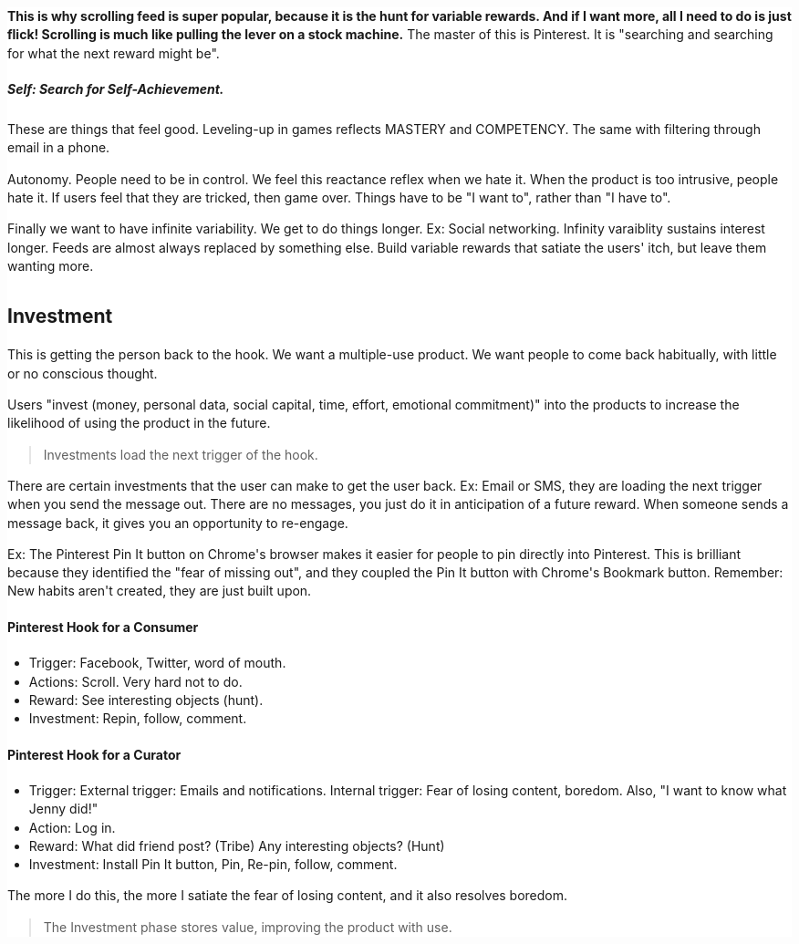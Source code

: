 __This is why scrolling feed is super popular, because it is the hunt for variable rewards. And if I want more, all I need to do is just flick! Scrolling is much like pulling the lever on a stock machine.__ The master of this is Pinterest. It is "searching and searching for what the next reward might be".

##### Self: Search for Self-Achievement.

These are things that feel good. Leveling-up in games reflects MASTERY and COMPETENCY. The same with filtering through email in a phone.

Autonomy. People need to be in control. We feel this reactance reflex when we hate it. When the product is too intrusive, people hate it. If users feel that they are tricked, then game over. Things have to be "I want to", rather than "I have to".

Finally we want to have infinite variability. We get to do things longer. Ex: Social networking. Infinity varaiblity sustains interest longer. Feeds are almost always replaced by something else. Build variable rewards that satiate the users' itch, but leave them wanting more.

## Investment

This is getting the person back to the hook. We want a multiple-use product. We want people to come back habitually, with little or no conscious thought.

Users "invest (money, personal data, social capital, time, effort, emotional commitment)" into the products to increase the likelihood of using the product in the future.

>Investments load the next trigger of the hook.

There are certain investments that the user can make to get the user back. Ex: Email or SMS, they are loading the next trigger when you send the message out. There are no messages, you just do it in anticipation of a future reward. When someone sends a message back, it gives you an opportunity to re-engage.

Ex: The Pinterest Pin It button on Chrome's browser makes it  easier for people to pin directly into Pinterest. This is brilliant because they identified the "fear of missing out", and they coupled the Pin It button with Chrome's Bookmark button. Remember: New habits aren't created, they are just built upon.

#### Pinterest Hook for a Consumer

- Trigger: Facebook, Twitter, word of mouth.
- Actions: Scroll. Very hard not to do.
- Reward: See interesting objects (hunt).
- Investment: Repin, follow, comment.

#### Pinterest Hook for a Curator

- Trigger: External trigger: Emails and notifications. Internal trigger: Fear of losing content, boredom. Also, "I want to know what Jenny did!"
- Action: Log in.
- Reward: What did friend post? (Tribe) Any interesting objects? (Hunt)
- Investment: Install Pin It button, Pin, Re-pin, follow, comment.

The more I do this, the more I satiate the fear of losing content, and it also resolves boredom.

>The Investment phase stores value, improving the product with use.
